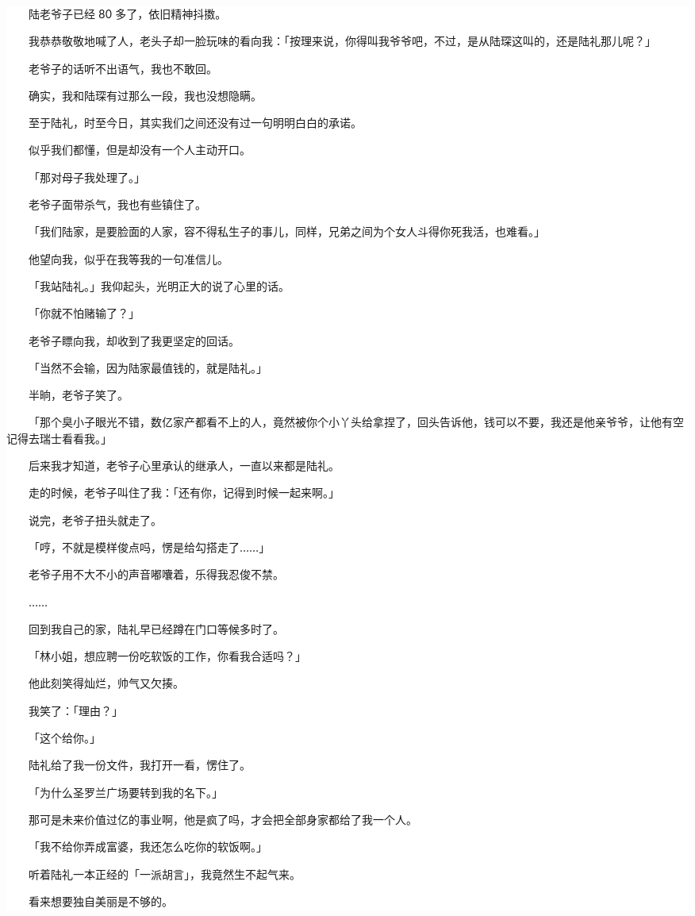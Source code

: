 &emsp;&emsp;陆老爷子已经 80 多了，依旧精神抖擞。  
  
&emsp;&emsp;我恭恭敬敬地喊了人，老头子却一脸玩味的看向我：「按理来说，你得叫我爷爷吧，不过，是从陆琛这叫的，还是陆礼那儿呢？」  
  
&emsp;&emsp;老爷子的话听不出语气，我也不敢回。  
  
&emsp;&emsp;确实，我和陆琛有过那么一段，我也没想隐瞒。  
  
&emsp;&emsp;至于陆礼，时至今日，其实我们之间还没有过一句明明白白的承诺。  
  
&emsp;&emsp;似乎我们都懂，但是却没有一个人主动开口。  
  
&emsp;&emsp;「那对母子我处理了。」  
  
&emsp;&emsp;老爷子面带杀气，我也有些镇住了。  
  
&emsp;&emsp;「我们陆家，是要脸面的人家，容不得私生子的事儿，同样，兄弟之间为个女人斗得你死我活，也难看。」  
  
&emsp;&emsp;他望向我，似乎在我等我的一句准信儿。  
  
&emsp;&emsp;「我站陆礼。」我仰起头，光明正大的说了心里的话。  
  
&emsp;&emsp;「你就不怕赌输了？」  
  
&emsp;&emsp;老爷子瞟向我，却收到了我更坚定的回话。  
  
&emsp;&emsp;「当然不会输，因为陆家最值钱的，就是陆礼。」  
  
&emsp;&emsp;半晌，老爷子笑了。  
  
&emsp;&emsp;「那个臭小子眼光不错，数亿家产都看不上的人，竟然被你个小丫头给拿捏了，回头告诉他，钱可以不要，我还是他亲爷爷，让他有空记得去瑞士看看我。」  
  
&emsp;&emsp;后来我才知道，老爷子心里承认的继承人，一直以来都是陆礼。  
  
&emsp;&emsp;走的时候，老爷子叫住了我：「还有你，记得到时候一起来啊。」  
  
&emsp;&emsp;说完，老爷子扭头就走了。  
  
&emsp;&emsp;「哼，不就是模样俊点吗，愣是给勾搭走了……」  
  
&emsp;&emsp;老爷子用不大不小的声音嘟囔着，乐得我忍俊不禁。  
  
&emsp;&emsp;……  
  
&emsp;&emsp;回到我自己的家，陆礼早已经蹲在门口等候多时了。  
  
&emsp;&emsp;「林小姐，想应聘一份吃软饭的工作，你看我合适吗？」  
  
&emsp;&emsp;他此刻笑得灿烂，帅气又欠揍。  
  
&emsp;&emsp;我笑了：「理由？」  
  
&emsp;&emsp;「这个给你。」  
  
&emsp;&emsp;陆礼给了我一份文件，我打开一看，愣住了。  
  
&emsp;&emsp;「为什么圣罗兰广场要转到我的名下。」  
  
&emsp;&emsp;那可是未来价值过亿的事业啊，他是疯了吗，才会把全部身家都给了我一个人。  
  
&emsp;&emsp;「我不给你弄成富婆，我还怎么吃你的软饭啊。」  
  
&emsp;&emsp;听着陆礼一本正经的「一派胡言」，我竟然生不起气来。  
  
&emsp;&emsp;看来想要独自美丽是不够的。  
  